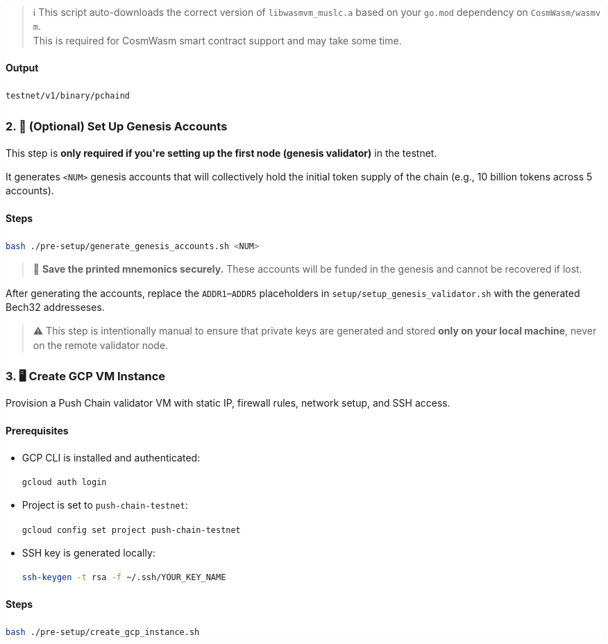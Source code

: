 > ℹ️ This script auto-downloads the correct version of `libwasmvm_muslc.a` based on your `go.mod` dependency on `CosmWasm/wasmvm`.  
> This is required for CosmWasm smart contract support and may take some time.

#### Output

```
testnet/v1/binary/pchaind
```

### 2. 🧪 (Optional) Set Up Genesis Accounts

This step is **only required if you're setting up the first node (genesis validator)** in the testnet.

It generates `<NUM>` genesis accounts that will collectively hold the initial token supply of the chain (e.g., 10 billion tokens across 5 accounts).

#### Steps

```bash
bash ./pre-setup/generate_genesis_accounts.sh <NUM>
```

> 🔐 **Save the printed mnemonics securely.** These accounts will be funded in the genesis and cannot be recovered if lost.

After generating the accounts, replace the `ADDR1`–`ADDR5` placeholders in `setup/setup_genesis_validator.sh` with the generated Bech32 addresseses.

> ⚠️ This step is intentionally manual to ensure that private keys are generated and stored **only on your local machine**, never on the remote validator node.

### 3. 🖥️ Create GCP VM Instance

Provision a Push Chain validator VM with static IP, firewall rules, network setup, and SSH access.

#### Prerequisites

- GCP CLI is installed and authenticated:
  ```bash
  gcloud auth login
  ```
- Project is set to `push-chain-testnet`:
  ```bash
  gcloud config set project push-chain-testnet
  ```
- SSH key is generated locally:
  ```bash
  ssh-keygen -t rsa -f ~/.ssh/YOUR_KEY_NAME
  ```

#### Steps

```bash
bash ./pre-setup/create_gcp_instance.sh
```
